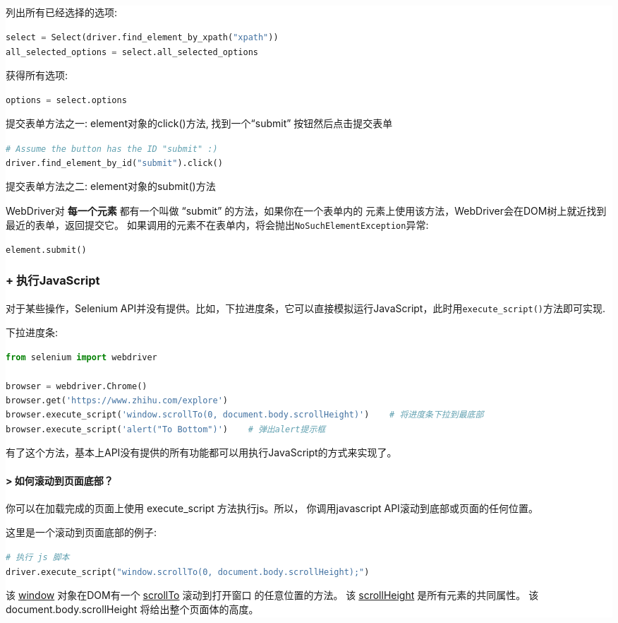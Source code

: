 列出所有已经选择的选项:

```python
select = Select(driver.find_element_by_xpath("xpath"))
all_selected_options = select.all_selected_options
```

获得所有选项:

```python
options = select.options
```



提交表单方法之一:   element对象的click()方法,  找到一个“submit” 按钮然后点击提交表单

```python
# Assume the button has the ID "submit" :)
driver.find_element_by_id("submit").click()
```

提交表单方法之二:   element对象的submit()方法

WebDriver对 **每一个元素** 都有一个叫做 “submit” 的方法，如果你在一个表单内的 元素上使用该方法，WebDriver会在DOM树上就近找到最近的表单，返回提交它。 如果调用的元素不在表单内，将会抛出``NoSuchElementException``异常:

```python
element.submit()
```



### + 执行JavaScript

对于某些操作，Selenium API并没有提供。比如，下拉进度条，它可以直接模拟运行JavaScript，此时用`execute_script()`方法即可实现.

下拉进度条:

```python
from selenium import webdriver

browser = webdriver.Chrome()
browser.get('https://www.zhihu.com/explore')
browser.execute_script('window.scrollTo(0, document.body.scrollHeight)')    # 将进度条下拉到最底部
browser.execute_script('alert("To Bottom")')    # 弹出alert提示框
```

有了这个方法，基本上API没有提供的所有功能都可以用执行JavaScript的方式来实现了。

#### > 如何滚动到页面底部？

你可以在加载完成的页面上使用 execute_script 方法执行js。所以， 你调用javascript API滚动到底部或页面的任何位置。

这里是一个滚动到页面底部的例子:

```python
# 执行 js 脚本
driver.execute_script("window.scrollTo(0, document.body.scrollHeight);")
```

该 [window](http://www.w3schools.com/jsref/obj_window.asp) 对象在DOM有一个 [scrollTo](http://www.w3schools.com/jsref/met_win_scrollto.asp) 滚动到打开窗口 的任意位置的方法。 该 [scrollHeight](http://www.w3schools.com/jsref/dom_obj_all.asp) 是所有元素的共同属性。 该 document.body.scrollHeight 将给出整个页面体的高度。
